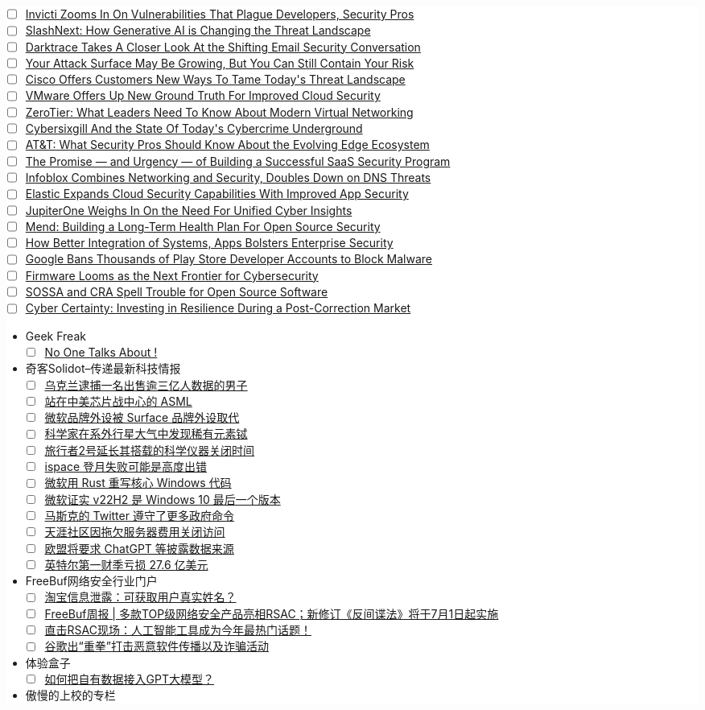   - [ ] [Invicti Zooms In On Vulnerabilities That Plague Developers, Security Pros](https://www.darkreading.com/application-security/invicti-zooms-in-on-vulnerabilities-that-plague-developers-security-pros)
  - [ ] [SlashNext: How Generative AI is Changing the Threat Landscape](https://www.darkreading.com/threat-intelligence/slashnext-how-generative-ai-is-changing-the-threat-landscape)
  - [ ] [Darktrace Takes A Closer Look At the Shifting Email Security Conversation](https://www.darkreading.com/cloud/darktrace-takes-a-closer-look-at-the-shifting-email-security-conversation)
  - [ ] [Your Attack Surface May Be Growing, But You Can Still Contain Your Risk](https://www.darkreading.com/endpoint/your-attack-surface-may-be-growing-but-you-can-still-contain-your-risk)
  - [ ] [Cisco Offers Customers New Ways To Tame Today's Threat Landscape](https://www.darkreading.com/threat-intelligence/cisco-offers-customers-new-ways-to-tame-today-s-threat-landscape)
  - [ ] [VMware Offers Up New Ground Truth For Improved Cloud Security](https://www.darkreading.com/cloud/vmware-offers-up-new-ground-truth-for-improved-cloud-security)
  - [ ] [ZeroTier: What Leaders Need To Know About Modern Virtual Networking](https://www.darkreading.com/cloud/zerotier-what-leaders-need-to-know-about-modern-virtual-networking)
  - [ ] [Cybersixgill And the State Of Today's Cybercrime Underground](https://www.darkreading.com/threat-intelligence/cybersixgill-and-the-state-of-today-s-cybercrime-underground)
  - [ ] [AT&T: What Security Pros Should Know About the Evolving Edge Ecosystem](https://www.darkreading.com/cloud/att-what-security-pros-should-know-about-the-evolving-edge-ecosystem)
  - [ ] [The Promise — and Urgency — of Building a Successful SaaS Security Program](https://www.darkreading.com/application-security/the-promise-and-urgency-of-building-a-successful-saas-security-program)
  - [ ] [Infoblox Combines Networking and Security, Doubles Down on DNS Threats](https://www.darkreading.com/cloud/infoblox-combines-networking-and-security-doubles-down-on-dns-threats)
  - [ ] [Elastic Expands Cloud Security Capabilities With Improved App Security](https://www.darkreading.com/endpoint/elastic-expands-cloud-security-capabilities-with-improved-app-security)
  - [ ] [JupiterOne Weighs In On the Need For Unified Cyber Insights](https://www.darkreading.com/cloud/jupiterone-weighs-in-on-the-need-for-unified-cyber-insights)
  - [ ] [Mend: Building a Long-Term Health Plan For Open Source Security](https://www.darkreading.com/application-security/mend-building-a-long-term-health-plan-for-open-source-security)
  - [ ] [How Better Integration of Systems, Apps Bolsters Enterprise Security](https://www.darkreading.com/cloud/how-better-integration-of-systems-apps-bolsters-enterprise-security)
  - [ ] [Google Bans Thousands of Play Store Developer Accounts to Block Malware](https://www.darkreading.com/application-security/google-bans-thousands-developer-accounts-fraud-malware-play-store)
  - [ ] [Firmware Looms as the Next Frontier for Cybersecurity](https://www.darkreading.com/endpoint/firmware-looms-next-frontier-cybersecurity)
  - [ ] [SOSSA and CRA Spell Trouble for Open Source Software](https://www.darkreading.com/vulnerabilities-threats/sossa-and-cra-spell-trouble-for-open-source-software)
  - [ ] [Cyber Certainty: Investing in Resilience During a Post-Correction Market](https://www.darkreading.com/edge-articles/cyber-certainty-investing-in-resilience-during-a-post-correction-market)
- Geek Freak
  - [ ] [No One Talks About !](https://dhiyaneshgeek.github.io/self/help/2023/04/28/no-one-talks-about/)
- 奇客Solidot–传递最新科技情报
  - [ ] [乌克兰逮捕一名出售逾三亿人数据的男子](https://www.solidot.org/story?sid=74827)
  - [ ] [站在中美芯片战中心的 ASML](https://www.solidot.org/story?sid=74826)
  - [ ] [微软品牌外设被 Surface 品牌外设取代](https://www.solidot.org/story?sid=74825)
  - [ ] [科学家在系外行星大气中发现稀有元素铽](https://www.solidot.org/story?sid=74824)
  - [ ] [旅行者2号延长其搭载的科学仪器关闭时间](https://www.solidot.org/story?sid=74823)
  - [ ] [ispace 登月失败可能是高度出错](https://www.solidot.org/story?sid=74822)
  - [ ] [微软用 Rust 重写核心 Windows 代码](https://www.solidot.org/story?sid=74821)
  - [ ] [微软证实 v22H2 是 Windows 10 最后一个版本](https://www.solidot.org/story?sid=74820)
  - [ ] [马斯克的 Twitter 遵守了更多政府命令](https://www.solidot.org/story?sid=74819)
  - [ ] [天涯社区因拖欠服务器费用关闭访问](https://www.solidot.org/story?sid=74818)
  - [ ] [欧盟将要求 ChatGPT 等披露数据来源](https://www.solidot.org/story?sid=74817)
  - [ ] [英特尔第一财季亏损 27.6 亿美元](https://www.solidot.org/story?sid=74816)
- FreeBuf网络安全行业门户
  - [ ] [淘宝信息泄露：可获取用户真实姓名？](https://www.freebuf.com/articles/365270.html)
  - [ ] [FreeBuf周报 | 多款TOP级网络安全产品亮相RSAC；新修订《反间谍法》将于7月1日起实施](https://www.freebuf.com/news/365261.html)
  - [ ] [直击RSAC现场：人工智能工具成为今年最热门话题！](https://www.freebuf.com/news/365206.html)
  - [ ] [谷歌出“重拳”打击恶意软件传播以及诈骗活动](https://www.freebuf.com/news/365179.html)
- 体验盒子
  - [ ] [如何把自有数据接入GPT大模型？](https://www.uedbox.com/post/68827/)
- 傲慢的上校的专栏
